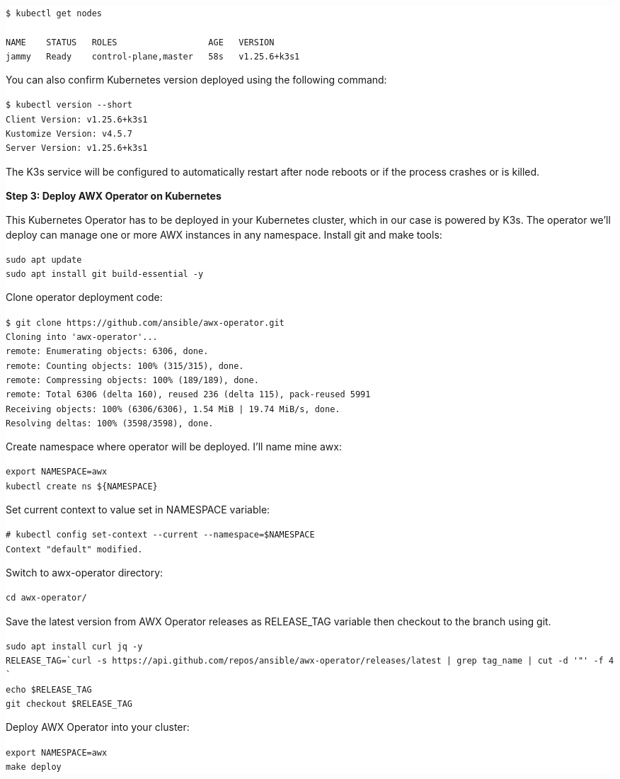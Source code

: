 ```
$ kubectl get nodes

NAME    STATUS   ROLES                  AGE   VERSION
jammy   Ready    control-plane,master   58s   v1.25.6+k3s1
```
You can also confirm Kubernetes version deployed using the following command:

```
$ kubectl version --short
Client Version: v1.25.6+k3s1
Kustomize Version: v4.5.7
Server Version: v1.25.6+k3s1
```

The K3s service will be configured to automatically restart after node reboots or if the process crashes or is killed.

**Step 3: Deploy AWX Operator on Kubernetes**

This Kubernetes Operator has to be deployed in your Kubernetes cluster, which in our case is powered by K3s. The operator we’ll deploy can manage one or more AWX instances in any namespace.
Install git and make tools:

```
sudo apt update
sudo apt install git build-essential -y
```

Clone operator deployment code:

```
$ git clone https://github.com/ansible/awx-operator.git
Cloning into 'awx-operator'...
remote: Enumerating objects: 6306, done.
remote: Counting objects: 100% (315/315), done.
remote: Compressing objects: 100% (189/189), done.
remote: Total 6306 (delta 160), reused 236 (delta 115), pack-reused 5991
Receiving objects: 100% (6306/6306), 1.54 MiB | 19.74 MiB/s, done.
Resolving deltas: 100% (3598/3598), done.
```

Create namespace where operator will be deployed. I’ll name mine awx:
```
export NAMESPACE=awx
kubectl create ns ${NAMESPACE}
```

Set current context to value set in NAMESPACE variable:

```
# kubectl config set-context --current --namespace=$NAMESPACE 
Context "default" modified.
```
Switch to awx-operator directory:
```
cd awx-operator/
```
Save the latest version from AWX Operator releases as RELEASE_TAG variable then checkout to the branch using git.
```
sudo apt install curl jq -y
RELEASE_TAG=`curl -s https://api.github.com/repos/ansible/awx-operator/releases/latest | grep tag_name | cut -d '"' -f 4`
echo $RELEASE_TAG
git checkout $RELEASE_TAG
```
Deploy AWX Operator into your cluster:
```
export NAMESPACE=awx
make deploy
```